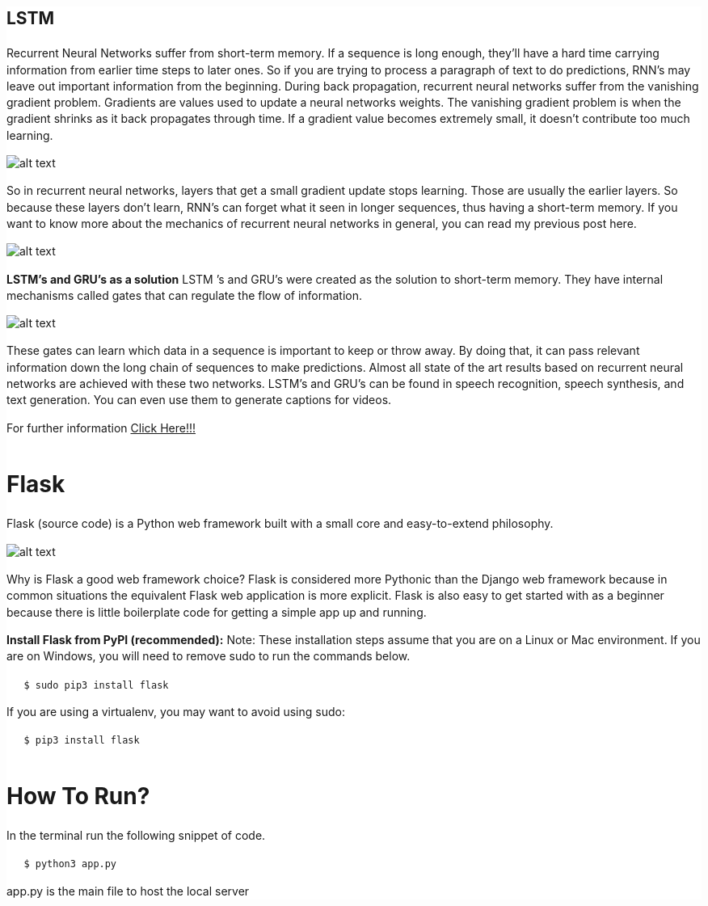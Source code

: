 ## LSTM
Recurrent Neural Networks suffer from short-term memory. If a sequence is long enough, they’ll have a hard time carrying information from earlier time steps to later ones. So if you are trying to process a paragraph of text to do predictions, RNN’s may leave out important information from the beginning.
During back propagation, recurrent neural networks suffer from the vanishing gradient problem. Gradients are values used to update a neural networks weights. The vanishing gradient problem is when the gradient shrinks as it back propagates through time. If a gradient value becomes extremely small, it doesn’t contribute too much learning.

![alt text](https://miro.medium.com/max/1400/1*PYiQa_bNzM8ugYz_D1yvgw.png)

So in recurrent neural networks, layers that get a small gradient update stops learning. Those are usually the earlier layers. So because these layers don’t learn, RNN’s can forget what it seen in longer sequences, thus having a short-term memory. If you want to know more about the mechanics of recurrent neural networks in general, you can read my previous post here.


![alt text](https://miro.medium.com/max/1400/1*PYiQa_bNzM8ugYz_D1yvgw.png)

**LSTM’s and GRU’s as a solution**
LSTM ’s and GRU’s were created as the solution to short-term memory. They have internal mechanisms called gates that can regulate the flow of information.

![alt text](https://miro.medium.com/max/1400/1*yBXV9o5q7L_CvY7quJt3WQ.png)

These gates can learn which data in a sequence is important to keep or throw away. By doing that, it can pass relevant information down the long chain of sequences to make predictions. Almost all state of the art results based on recurrent neural networks are achieved with these two networks. LSTM’s and GRU’s can be found in speech recognition, speech synthesis, and text generation. You can even use them to generate captions for videos.

For further information [Click Here!!!](https://towardsdatascience.com/illustrated-guide-to-lstms-and-gru-s-a-step-by-step-explanation-44e9eb85bf21)

# Flask
Flask (source code) is a Python web framework built with a small core and easy-to-extend philosophy.

![alt text](https://www.fullstackpython.com/img/logos/flask.jpg)

Why is Flask a good web framework choice?
Flask is considered more Pythonic than the Django web framework because in common situations the equivalent Flask web application is more explicit. Flask is also easy to get started with as a beginner because there is little boilerplate code for getting a simple app up and running.

**Install Flask from PyPI (recommended):**
Note: These installation steps assume that you are on a Linux or Mac environment. If you are on Windows, you will need to remove sudo to run the commands below.
```
   $ sudo pip3 install flask
```

If you are using a virtualenv, you may want to avoid using sudo:

```
   $ pip3 install flask
```
# How To Run?
In the terminal run the following snippet of code.
```
   $ python3 app.py
```
app.py is the main file to host the local server
